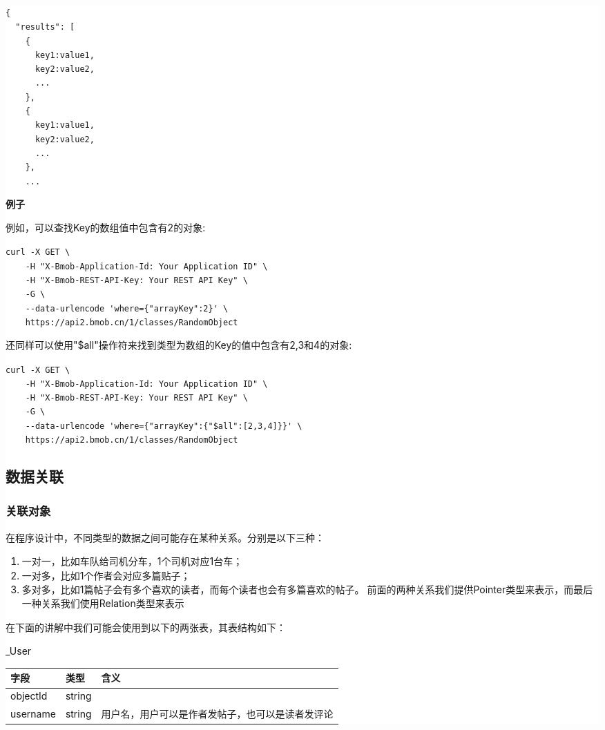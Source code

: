 ```
{
  "results": [
    {
      key1:value1,
      key2:value2,
      ...
    },
    {
      key1:value1,
      key2:value2,
      ...
    },
    ...
```

**例子**

例如，可以查找Key的数组值中包含有2的对象:

```
curl -X GET \
    -H "X-Bmob-Application-Id: Your Application ID" \
    -H "X-Bmob-REST-API-Key: Your REST API Key" \
    -G \
    --data-urlencode 'where={"arrayKey":2}' \
    https://api2.bmob.cn/1/classes/RandomObject
```

还同样可以使用"$all"操作符来找到类型为数组的Key的值中包含有2,3和4的对象:

```
curl -X GET \
    -H "X-Bmob-Application-Id: Your Application ID" \
    -H "X-Bmob-REST-API-Key: Your REST API Key" \
    -G \
    --data-urlencode 'where={"arrayKey":{"$all":[2,3,4]}}' \
    https://api2.bmob.cn/1/classes/RandomObject
```

## 数据关联

### 关联对象
在程序设计中，不同类型的数据之间可能存在某种关系。分别是以下三种：
1. 一对一，比如车队给司机分车，1个司机对应1台车；
2. 一对多，比如1个作者会对应多篇贴子；
3. 多对多，比如1篇帖子会有多个喜欢的读者，而每个读者也会有多篇喜欢的帖子。
前面的两种关系我们提供Pointer类型来表示，而最后一种关系我们使用Relation类型来表示

在下面的讲解中我们可能会使用到以下的两张表，其表结构如下：

_User

|字段|类型|含义|
|:---|:---|:---|
|objectId|string||
|username|string|用户名，用户可以是作者发帖子，也可以是读者发评论|
